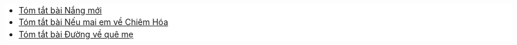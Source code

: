   * [Tóm tắt bài Nắng mới](</tom-tat-bai-nang-moi-331490>)
  * [Tóm tắt bài Nếu mai em về Chiêm Hóa](</tom-tat-bai-neu-mai-em-ve-chiem-hoa-331491>)
  * [Tóm tắt bài Đường về quê mẹ](</tom-tat-bai-duong-ve-que-me-331492>)

